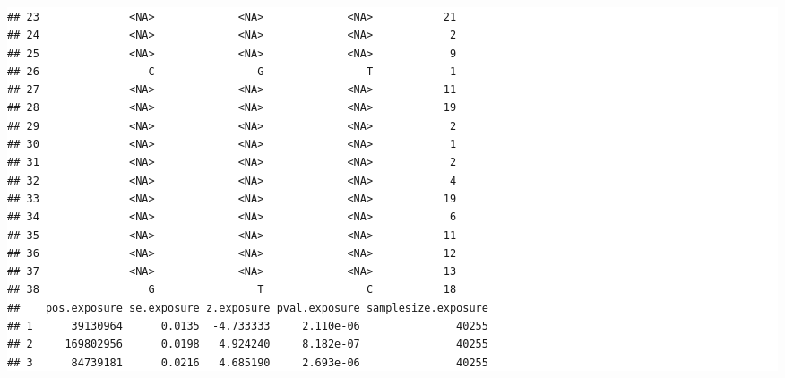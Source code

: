     ## 23              <NA>             <NA>             <NA>           21
    ## 24              <NA>             <NA>             <NA>            2
    ## 25              <NA>             <NA>             <NA>            9
    ## 26                 C                G                T            1
    ## 27              <NA>             <NA>             <NA>           11
    ## 28              <NA>             <NA>             <NA>           19
    ## 29              <NA>             <NA>             <NA>            2
    ## 30              <NA>             <NA>             <NA>            1
    ## 31              <NA>             <NA>             <NA>            2
    ## 32              <NA>             <NA>             <NA>            4
    ## 33              <NA>             <NA>             <NA>           19
    ## 34              <NA>             <NA>             <NA>            6
    ## 35              <NA>             <NA>             <NA>           11
    ## 36              <NA>             <NA>             <NA>           12
    ## 37              <NA>             <NA>             <NA>           13
    ## 38                 G                T                C           18
    ##    pos.exposure se.exposure z.exposure pval.exposure samplesize.exposure
    ## 1      39130964      0.0135  -4.733333     2.110e-06               40255
    ## 2     169802956      0.0198   4.924240     8.182e-07               40255
    ## 3      84739181      0.0216   4.685190     2.693e-06               40255